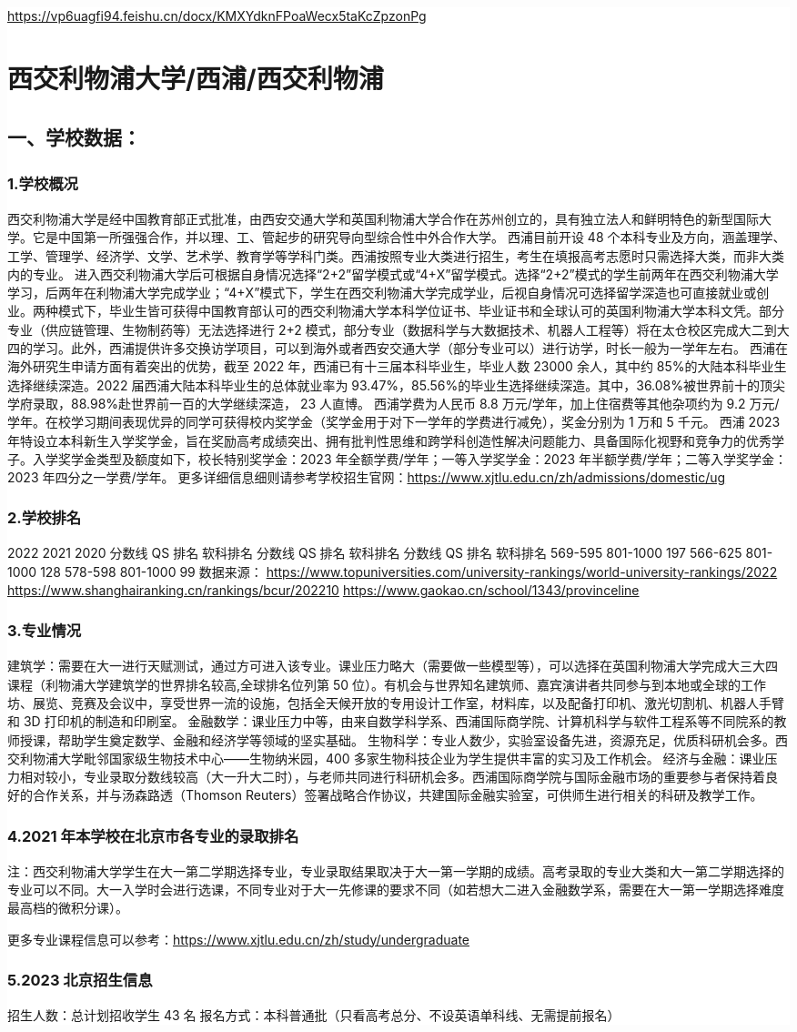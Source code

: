 https://vp6uagfi94.feishu.cn/docx/KMXYdknFPoaWecx5taKcZpzonPg

# 西交利物浦大学/西浦/西交利物浦

## 一、学校数据：

### 1.学校概况

西交利物浦大学是经中国教育部正式批准，由西安交通大学和英国利物浦大学合作在苏州创立的，具有独立法人和鲜明特色的新型国际大学。它是中国第一所强强合作，并以理、工、管起步的研究导向型综合性中外合作大学。
西浦目前开设 48 个本科专业及方向，涵盖理学、工学、管理学、经济学、文学、艺术学、教育学等学科门类。西浦按照专业大类进行招生，考生在填报高考志愿时只需选择大类，而非大类内的专业。
进入西交利物浦大学后可根据自身情况选择“2+2”留学模式或“4+X”留学模式。选择“2+2”模式的学生前两年在西交利物浦大学学习，后两年在利物浦大学完成学业；“4+X”模式下，学生在西交利物浦大学完成学业，后视自身情况可选择留学深造也可直接就业或创业。两种模式下，毕业生皆可获得中国教育部认可的西交利物浦大学本科学位证书、毕业证书和全球认可的英国利物浦大学本科文凭。部分专业（供应链管理、生物制药等）无法选择进行 2+2 模式，部分专业（数据科学与大数据技术、机器人工程等）将在太仓校区完成大二到大四的学习。此外，西浦提供许多交换访学项目，可以到海外或者西安交通大学（部分专业可以）进行访学，时长一般为一学年左右。
西浦在海外研究生申请方面有着突出的优势，截至 2022 年，西浦已有十三届本科毕业生，毕业人数 23000 余人，其中约 85%的大陆本科毕业生选择继续深造。2022 届西浦大陆本科毕业生的总体就业率为 93.47%，85.56%的毕业生选择继续深造。其中，36.08%被世界前十的顶尖学府录取，88.98%赴世界前一百的大学继续深造， 23 人直博。
西浦学费为人民币 8.8 万元/学年，加上住宿费等其他杂项约为 9.2 万元/学年。在校学习期间表现优异的同学可获得校内奖学金（奖学金用于对下一学年的学费进行减免），奖金分别为 1 万和 5 千元。
西浦 2023 年特设立本科新生入学奖学金，旨在奖励高考成绩突出、拥有批判性思维和跨学科创造性解决问题能力、具备国际化视野和竞争力的优秀学子。入学奖学金类型及额度如下，校长特别奖学金：2023 年全额学费/学年；一等入学奖学金：2023 年半额学费/学年；二等入学奖学金：2023 年四分之一学费/学年。
更多详细信息细则请参考学校招生官网：https://www.xjtlu.edu.cn/zh/admissions/domestic/ug

### 2.学校排名

2022 2021 2020
分数线 QS 排名 软科排名 分数线 QS 排名 软科排名 分数线 QS 排名 软科排名
569-595 801-1000 197 566-625 801-1000 128 578-598 801-1000 99
数据来源：
https://www.topuniversities.com/university-rankings/world-university-rankings/2022
https://www.shanghairanking.cn/rankings/bcur/202210
https://www.gaokao.cn/school/1343/provinceline

### 3.专业情况

建筑学：需要在大一进行天赋测试，通过方可进入该专业。课业压力略大（需要做一些模型等），可以选择在英国利物浦大学完成大三大四课程（利物浦大学建筑学的世界排名较高,全球排名位列第 50 位）。有机会与世界知名建筑师、嘉宾演讲者共同参与到本地或全球的工作坊、展览、竞赛及会议中，享受世界一流的设施，包括全天候开放的专用设计工作室，材料库，以及配备打印机、激光切割机、机器人手臂和 3D 打印机的制造和印刷室。
金融数学：课业压力中等，由来自数学科学系、西浦国际商学院、计算机科学与软件工程系等不同院系的教师授课，帮助学生奠定数学、金融和经济学等领域的坚实基础。
生物科学：专业人数少，实验室设备先进，资源充足，优质科研机会多。西交利物浦大学毗邻国家级生物技术中心——生物纳米园，400 多家生物科技企业为学生提供丰富的实习及工作机会。
经济与金融：课业压力相对较小，专业录取分数线较高（大一升大二时），与老师共同进行科研机会多。西浦国际商学院与国际金融市场的重要参与者保持着良好的合作关系，并与汤森路透（Thomson Reuters）签署战略合作协议，共建国际金融实验室，可供师生进行相关的科研及教学工作。

### 4.2021 年本学校在北京市各专业的录取排名

注：西交利物浦大学学生在大一第二学期选择专业，专业录取结果取决于大一第一学期的成绩。高考录取的专业大类和大一第二学期选择的专业可以不同。大一入学时会进行选课，不同专业对于大一先修课的要求不同（如若想大二进入金融数学系，需要在大一第一学期选择难度最高档的微积分课）。

更多专业课程信息可以参考：https://www.xjtlu.edu.cn/zh/study/undergraduate

### 5.2023 北京招生信息

招生人数：总计划招收学生 43 名
报名方式：本科普通批（只看高考总分、不设英语单科线、无需提前报名）
